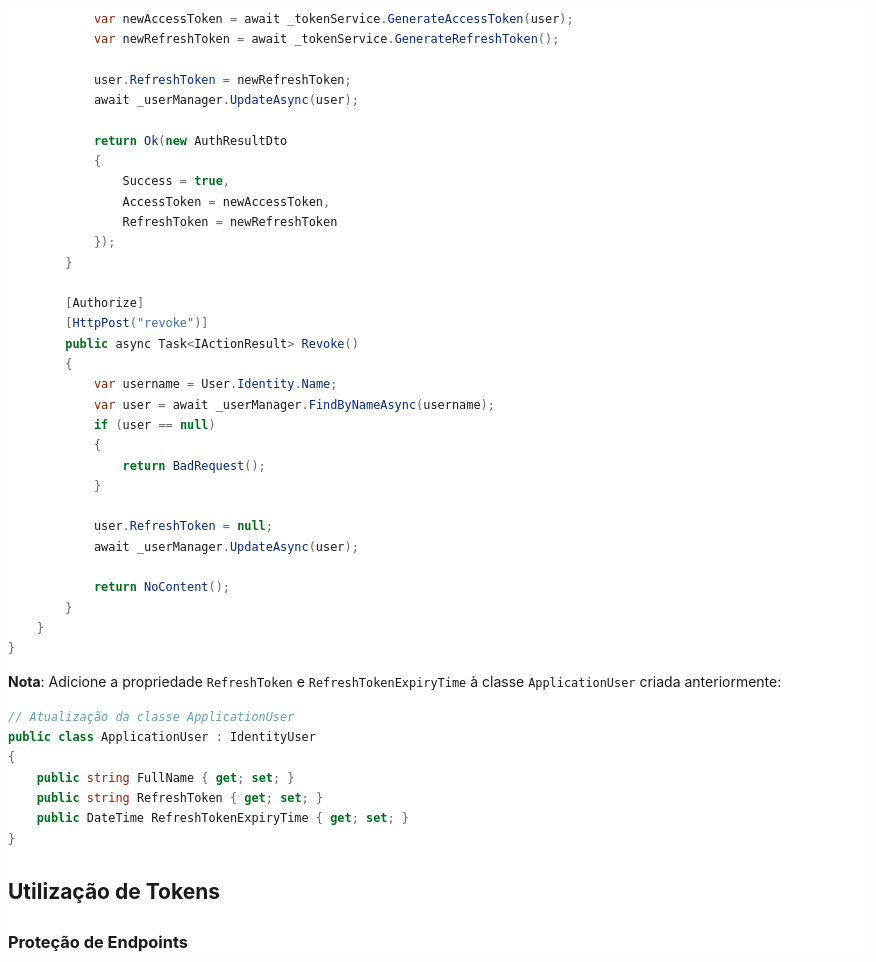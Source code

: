 ```csharp
            var newAccessToken = await _tokenService.GenerateAccessToken(user);
            var newRefreshToken = await _tokenService.GenerateRefreshToken();

            user.RefreshToken = newRefreshToken;
            await _userManager.UpdateAsync(user);

            return Ok(new AuthResultDto
            {
                Success = true,
                AccessToken = newAccessToken,
                RefreshToken = newRefreshToken
            });
        }

        [Authorize]
        [HttpPost("revoke")]
        public async Task<IActionResult> Revoke()
        {
            var username = User.Identity.Name;
            var user = await _userManager.FindByNameAsync(username);
            if (user == null)
            {
                return BadRequest();
            }

            user.RefreshToken = null;
            await _userManager.UpdateAsync(user);

            return NoContent();
        }
    }
}
```

**Nota**: Adicione a propriedade `RefreshToken` e `RefreshTokenExpiryTime` à classe `ApplicationUser` criada anteriormente:

```csharp
// Atualização da classe ApplicationUser
public class ApplicationUser : IdentityUser
{
    public string FullName { get; set; }
    public string RefreshToken { get; set; }
    public DateTime RefreshTokenExpiryTime { get; set; }
}
```

## Utilização de Tokens

### Proteção de Endpoints
